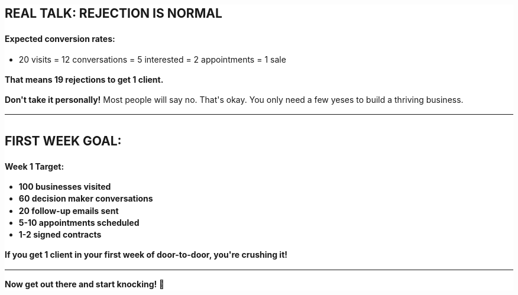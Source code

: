 
## REAL TALK: REJECTION IS NORMAL

**Expected conversion rates:**
- 20 visits = 12 conversations = 5 interested = 2 appointments = 1 sale

**That means 19 rejections to get 1 client.**

**Don't take it personally!** Most people will say no. That's okay. You only need a few yeses to build a thriving business.

---

## FIRST WEEK GOAL:

**Week 1 Target:**
- **100 businesses visited**
- **60 decision maker conversations**
- **20 follow-up emails sent**
- **5-10 appointments scheduled**
- **1-2 signed contracts**

**If you get 1 client in your first week of door-to-door, you're crushing it!**

---

**Now get out there and start knocking! 🚪**
